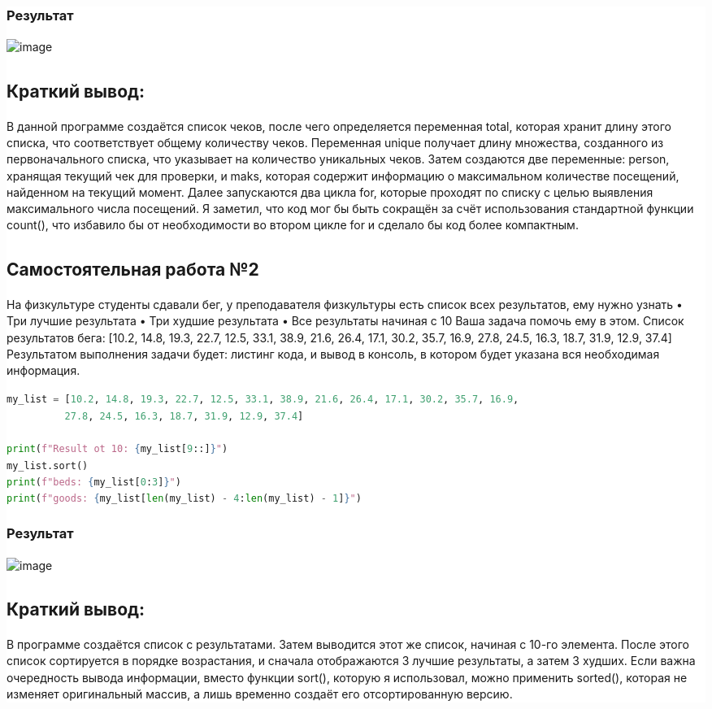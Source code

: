 ### Результат

![image](https://github.com/user-attachments/assets/98635a3f-56fc-4b78-b266-49322fb7615f)


## Краткий вывод:
  В данной программе создаётся список чеков, после чего определяется переменная total, которая хранит длину этого списка, что соответствует общему количеству чеков. Переменная unique получает длину множества, созданного из первоначального списка, что указывает на количество уникальных чеков. Затем создаются две переменные: person, хранящая текущий чек для проверки, и maks, которая содержит информацию о максимальном количестве посещений, найденном на текущий момент. Далее запускаются два цикла for, которые проходят по списку с целью выявления максимального числа посещений. Я заметил, что код мог бы быть сокращён за счёт использования стандартной функции count(), что избавило бы от необходимости во втором цикле for и сделало бы код более компактным.
 
## Самостоятельная работа №2
  На физкультуре студенты сдавали бег, у преподавателя физкультуры есть список всех результатов, ему нужно узнать
•	Три лучшие результата
•	Три худшие результата
•	Все результаты начиная с 10 Ваша задача помочь ему в этом.
Список результатов бега:
[10.2, 14.8, 19.3, 22.7, 12.5, 33.1, 38.9, 21.6, 26.4, 17.1, 30.2, 35.7, 16.9,
27.8, 24.5, 16.3, 18.7, 31.9, 12.9, 37.4]
Результатом выполнения задачи будет: листинг кода, и вывод в консоль, в котором будет указана вся необходимая информация.

 ```python
my_list = [10.2, 14.8, 19.3, 22.7, 12.5, 33.1, 38.9, 21.6, 26.4, 17.1, 30.2, 35.7, 16.9,
           27.8, 24.5, 16.3, 18.7, 31.9, 12.9, 37.4]

print(f"Result ot 10: {my_list[9::]}")
my_list.sort()
print(f"beds: {my_list[0:3]}")
print(f"goods: {my_list[len(my_list) - 4:len(my_list) - 1]}")

```

### Результат

![image](https://github.com/user-attachments/assets/3f3a7aaf-31ab-4acb-8130-4a44124f316d)


## Краткий вывод:
В программе создаётся список с результатами. Затем выводится этот же список, начиная с 10-го элемента. После этого список сортируется в порядке возрастания, и сначала отображаются 3 лучшие результаты, а затем 3 худших. Если важна очередность вывода информации, вместо функции sort(), которую я использовал, можно применить sorted(), которая не изменяет оригинальный массив, а лишь временно создаёт его отсортированную версию.
